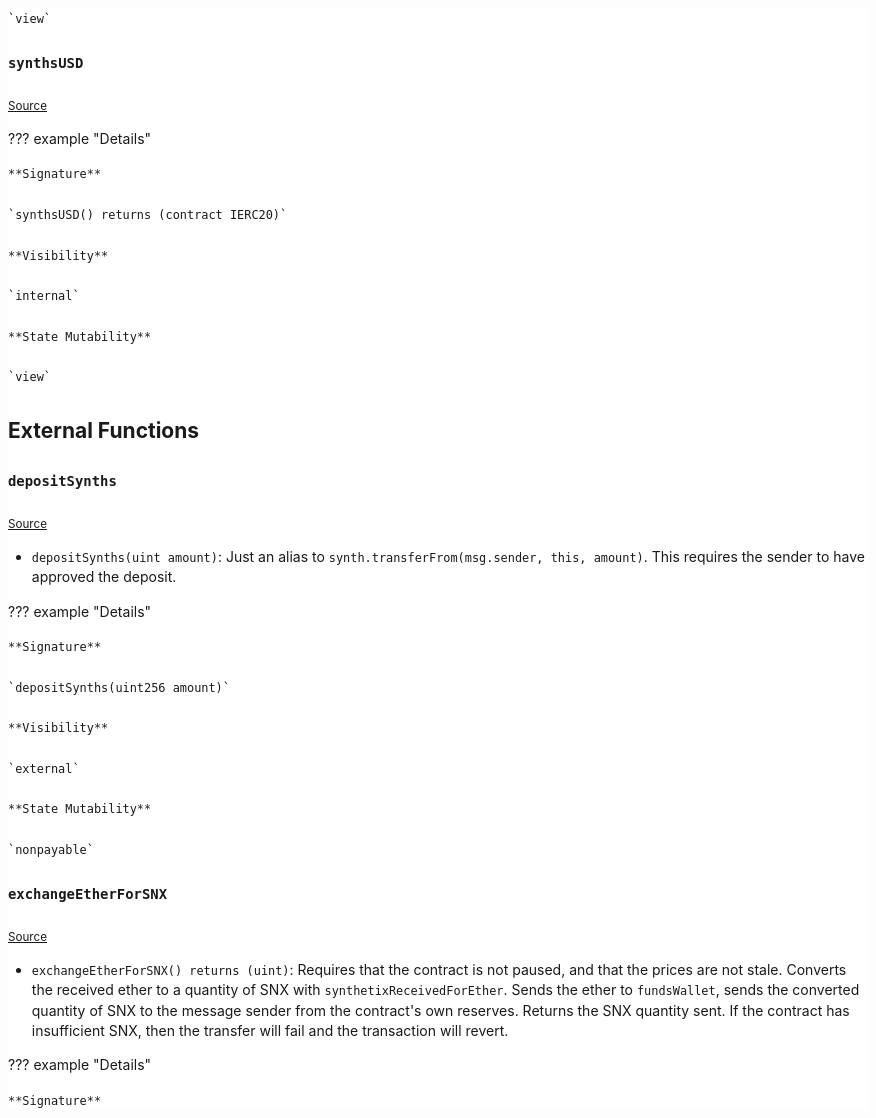     `view`

### `synthsUSD`

<sub>[Source](https://github.com/Synthetixio/synthetix/tree/v2.32.2-sip-95-remove-BCH-aggregator/contracts/Depot.sol#L503)</sub>

??? example "Details"

    **Signature**

    `synthsUSD() returns (contract IERC20)`

    **Visibility**

    `internal`

    **State Mutability**

    `view`

## External Functions

### `depositSynths`

<sub>[Source](https://github.com/Synthetixio/synthetix/tree/v2.32.2-sip-95-remove-BCH-aggregator/contracts/Depot.sol#L441)</sub>

- `depositSynths(uint amount)`: Just an alias to `synth.transferFrom(msg.sender, this, amount)`. This requires the sender to have approved the deposit.

??? example "Details"

    **Signature**

    `depositSynths(uint256 amount)`

    **Visibility**

    `external`

    **State Mutability**

    `nonpayable`

### `exchangeEtherForSNX`

<sub>[Source](https://github.com/Synthetixio/synthetix/tree/v2.32.2-sip-95-remove-BCH-aggregator/contracts/Depot.sol#L295)</sub>

- `exchangeEtherForSNX() returns (uint)`: Requires that the contract is not paused, and that the prices are not stale. Converts the received ether to a quantity of SNX with `synthetixReceivedForEther`. Sends the ether to `fundsWallet`, sends the converted quantity of SNX to the message sender from the contract's own reserves. Returns the SNX quantity sent. If the contract has insufficient SNX, then the transfer will fail and the transaction will revert.

??? example "Details"

    **Signature**
